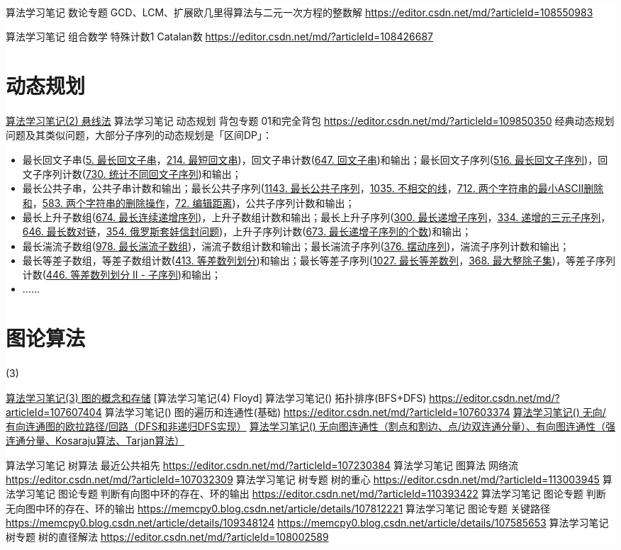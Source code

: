 算法学习笔记 数论专题 GCD、LCM、扩展欧几里得算法与二元一次方程的整数解
https://editor.csdn.net/md/?articleId=108550983
 
算法学习笔记 组合数学 特殊计数1 Catalan数
https://editor.csdn.net/md/?articleId=108426687
 
# 动态规划 
[算法学习笔记(2) 悬线法](
https://memcpy0.blog.csdn.net/article/details/119908788) 
算法学习笔记 动态规划 背包专题 01和完全背包
https://editor.csdn.net/md/?articleId=109850350
经典动态规划问题及其类似问题，大部分子序列的动态规划是「区间DP」：
- 最长回文子串([5. 最长回文子串](https://leetcode-cn.com/problems/longest-palindromic-substring/)，[214. 最短回文串](https://leetcode-cn.com/problems/shortest-palindrome/))，回文子串计数([647. 回文子串](https://leetcode-cn.com/problems/palindromic-substrings/))和输出；最长回文子序列([516. 最长回文子序列](https://leetcode-cn.com/problems/longest-palindromic-subsequence/))，回文子序列计数([730. 统计不同回文子序列](https://leetcode-cn.com/problems/count-different-palindromic-subsequences/))和输出；
- 最长公共子串，公共子串计数和输出；最长公共子序列([1143. 最长公共子序列](https://leetcode-cn.com/problems/longest-common-subsequence/)，[1035. 不相交的线](https://leetcode-cn.com/problems/uncrossed-lines/)，[712. 两个字符串的最小ASCII删除和](https://leetcode-cn.com/problems/minimum-ascii-delete-sum-for-two-strings/)，[583. 两个字符串的删除操作](https://leetcode-cn.com/problems/delete-operation-for-two-strings/)，[72. 编辑距离](https://leetcode-cn.com/problems/edit-distance/))，公共子序列计数和输出；
- 最长上升子数组([674. 最长连续递增序列](https://leetcode-cn.com/problems/longest-continuous-increasing-subsequence/))，上升子数组计数和输出；最长上升子序列([300. 最长递增子序列](https://leetcode-cn.com/problems/longest-increasing-subsequence/)，[334. 递增的三元子序列](https://leetcode-cn.com/problems/increasing-triplet-subsequence/)，[646. 最长数对链](https://leetcode-cn.com/problems/maximum-length-of-pair-chain/)，[354. 俄罗斯套娃信封问题](https://leetcode-cn.com/problems/russian-doll-envelopes/))，上升子序列计数([673. 最长递增子序列的个数](https://leetcode-cn.com/problems/number-of-longest-increasing-subsequence/))和输出；
- 最长湍流子数组([978. 最长湍流子数组](https://leetcode-cn.com/problems/longest-turbulent-subarray/))，湍流子数组计数和输出；最长湍流子序列([376. 摆动序列](https://leetcode-cn.com/problems/wiggle-subsequence/))，湍流子序列计数和输出；
- 最长等差子数组，等差子数组计数([413. 等差数列划分](https://leetcode-cn.com/problems/arithmetic-slices/))和输出；最长等差子序列([1027. 最长等差数列](https://leetcode-cn.com/problems/longest-arithmetic-subsequence/)，[368. 最大整除子集](https://leetcode-cn.com/problems/largest-divisible-subset/submissions/))，等差子序列计数([446. 等差数列划分 II - 子序列](https://leetcode-cn.com/problems/arithmetic-slices-ii-subsequence/))和输出；
- ……

# 图论算法
(3)

[算法学习笔记(3) 图的概念和存储](https://memcpy0.blog.csdn.net/article/details/106799151)
[算法学习笔记(4) Floyd]
算法学习笔记() 拓扑排序(BFS+DFS)
https://editor.csdn.net/md/?articleId=107607404 
算法学习笔记() 图的遍历和连通性(基础)
https://editor.csdn.net/md/?articleId=107603374
[算法学习笔记() 无向/有向连通图的欧拉路径/回路（DFS和非递归DFS实现）](https://memcpy0.blog.csdn.net/article/details/107837324)
[算法学习笔记() 无向图连通性（割点和割边、点/边双连通分量）、有向图连通性（强连通分量、Kosaraju算法、Tarjan算法）]()

算法学习笔记 树算法 最近公共祖先
https://editor.csdn.net/md/?articleId=107230384
算法学习笔记 图算法 网络流
https://editor.csdn.net/md/?articleId=107032309
算法学习笔记 树专题 树的重心
https://editor.csdn.net/md/?articleId=113003945
算法学习笔记 图论专题 判断有向图中环的存在、环的输出
https://editor.csdn.net/md/?articleId=110393422 
算法学习笔记 图论专题 判断无向图中环的存在、环的输出
https://memcpy0.blog.csdn.net/article/details/107812221
算法学习笔记 图论专题 关键路径
https://memcpy0.blog.csdn.net/article/details/109348124
https://memcpy0.blog.csdn.net/article/details/107585653 
算法学习笔记 树专题 树的直径解法
https://editor.csdn.net/md/?articleId=108002589